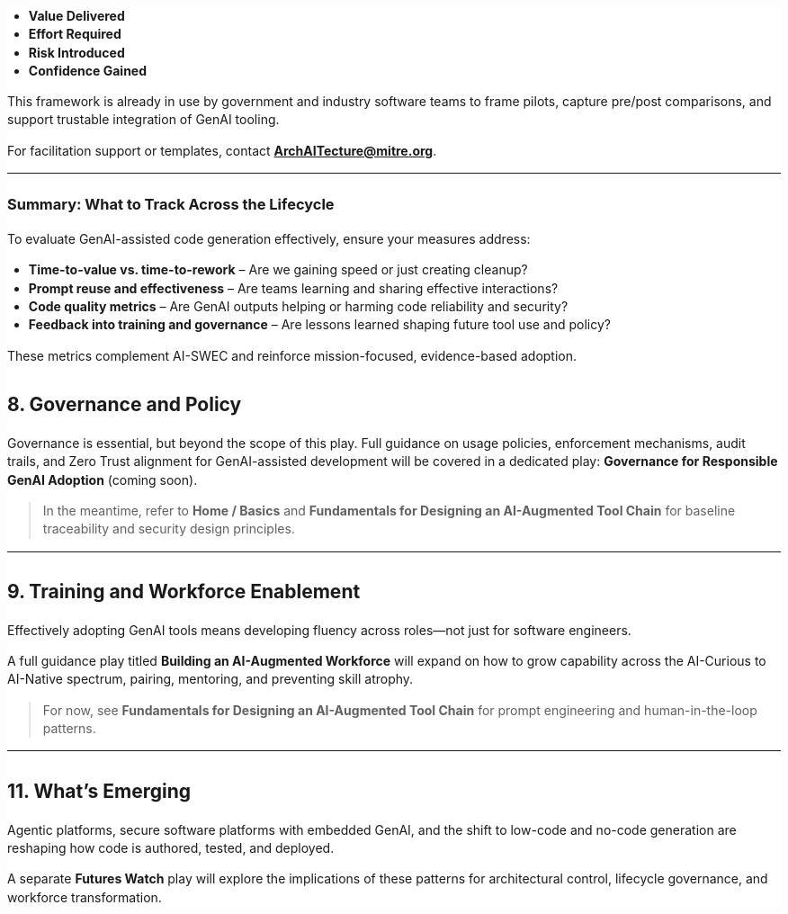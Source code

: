 - **Value Delivered**
- **Effort Required**
- **Risk Introduced**
- **Confidence Gained**

This framework is already in use by government and industry software teams to frame pilots, capture pre/post comparisons, and support trustable integration of GenAI tooling.

For facilitation support or templates, contact **ArchAITecture@mitre.org**.

----

### **Summary: What to Track Across the Lifecycle**

To evaluate GenAI-assisted code generation effectively, ensure your measures address:

- **Time-to-value vs. time-to-rework** – Are we gaining speed or just creating cleanup?
- **Prompt reuse and effectiveness** – Are teams learning and sharing effective interactions?
- **Code quality metrics** – Are GenAI outputs helping or harming code reliability and security?
- **Feedback into training and governance** – Are lessons learned shaping future tool use and policy?

These metrics complement AI-SWEC and reinforce mission-focused, evidence-based adoption.


## **8. Governance and Policy**

Governance is essential, but beyond the scope of this play. Full guidance on usage policies, enforcement mechanisms, audit trails, and Zero Trust alignment for GenAI-assisted development will be covered in a dedicated play: **Governance for Responsible GenAI Adoption** (coming soon).

> In the meantime, refer to **Home / Basics** and **Fundamentals for Designing an AI-Augmented Tool Chain** for baseline traceability and security design principles.

----

## **9. Training and Workforce Enablement**

Effectively adopting GenAI tools means developing fluency across roles—not just for software engineers.

A full guidance play titled **Building an AI-Augmented Workforce** will expand on how to grow capability across the AI-Curious to AI-Native spectrum, pairing, mentoring, and preventing skill atrophy.

> For now, see **Fundamentals for Designing an AI-Augmented Tool Chain** for prompt engineering and human-in-the-loop patterns.

----

## **11. What’s Emerging**

Agentic platforms, secure software platforms with embedded GenAI, and the shift to low-code and no-code generation are reshaping how code is authored, tested, and deployed.

A separate **Futures Watch** play will explore the implications of these patterns for architectural control, lifecycle governance, and workforce transformation.
